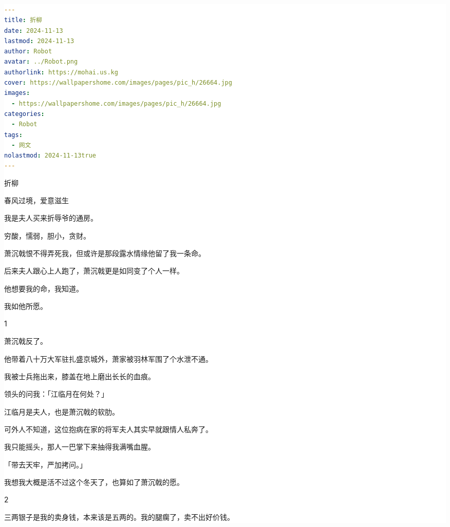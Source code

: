 ```yaml
---
title: 折柳
date: 2024-11-13
lastmod: 2024-11-13
author: Robot
avatar: ../Robot.png
authorlink: https://mohai.us.kg
cover: https://wallpapershome.com/images/pages/pic_h/26664.jpg
images:
  - https://wallpapershome.com/images/pages/pic_h/26664.jpg
categories:
  - Robot
tags:
  - 网文
nolastmod: 2024-11-13true
---
```




折柳

春风过境，爱意滋生

我是夫人买来折辱爷的通房。

穷酸，懦弱，胆小，贪财。

萧沉戟恨不得弄死我，但或许是那段露水情缘他留了我一条命。

后来夫人跟心上人跑了，萧沉戟更是如同变了个人一样。

他想要我的命，我知道。

我如他所愿。

1

萧沉戟反了。

他带着八十万大军驻扎盛京城外，萧家被羽林军围了个水泄不通。

我被士兵拖出来，膝盖在地上磨出长长的血痕。

领头的问我：「江临月在何处？」

江临月是夫人，也是萧沉戟的软肋。

可外人不知道，这位抱病在家的将军夫人其实早就跟情人私奔了。

我只能摇头，那人一巴掌下来抽得我满嘴血腥。

「带去天牢，严加拷问。」

我想我大概是活不过这个冬天了，也算如了萧沉戟的愿。

2

三两银子是我的卖身钱，本来该是五两的。我的腿瘸了，卖不出好价钱。
